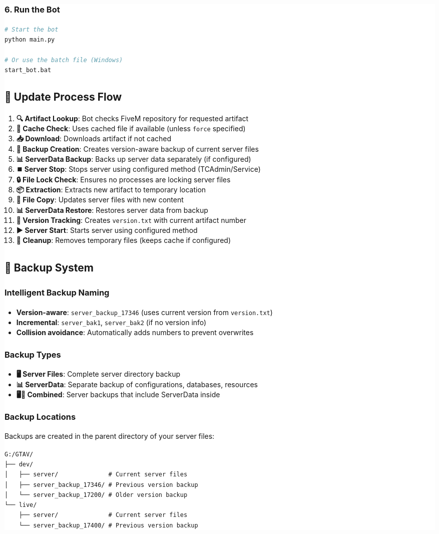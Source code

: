 ### 6. **Run the Bot**
```bash
# Start the bot
python main.py

# Or use the batch file (Windows)
start_bot.bat
```

## 🔄 Update Process Flow

1. **🔍 Artifact Lookup**: Bot checks FiveM repository for requested artifact
2. **💾 Cache Check**: Uses cached file if available (unless `force` specified)
3. **📥 Download**: Downloads artifact if not cached
4. **💾 Backup Creation**: Creates version-aware backup of current server files
5. **📊 ServerData Backup**: Backs up server data separately (if configured)
6. **⏹️ Server Stop**: Stops server using configured method (TCAdmin/Service)
7. **🔒 File Lock Check**: Ensures no processes are locking server files
8. **📦 Extraction**: Extracts new artifact to temporary location
9. **📁 File Copy**: Updates server files with new content
10. **📊 ServerData Restore**: Restores server data from backup
11. **📝 Version Tracking**: Creates `version.txt` with current artifact number
12. **▶️ Server Start**: Starts server using configured method
13. **🧹 Cleanup**: Removes temporary files (keeps cache if configured)

## 💾 Backup System

### **Intelligent Backup Naming**
- **Version-aware**: `server_backup_17346` (uses current version from `version.txt`)
- **Incremental**: `server_bak1`, `server_bak2` (if no version info)
- **Collision avoidance**: Automatically adds numbers to prevent overwrites

### **Backup Types**
- **🖥️ Server Files**: Complete server directory backup
- **📊 ServerData**: Separate backup of configurations, databases, resources
- **🖥️💾 Combined**: Server backups that include ServerData inside

### **Backup Locations**
Backups are created in the parent directory of your server files:
```
G:/GTAV/
├── dev/
│   ├── server/              # Current server files
│   ├── server_backup_17346/ # Previous version backup
│   └── server_backup_17200/ # Older version backup
└── live/
    ├── server/              # Current server files
    └── server_backup_17400/ # Previous version backup
```
